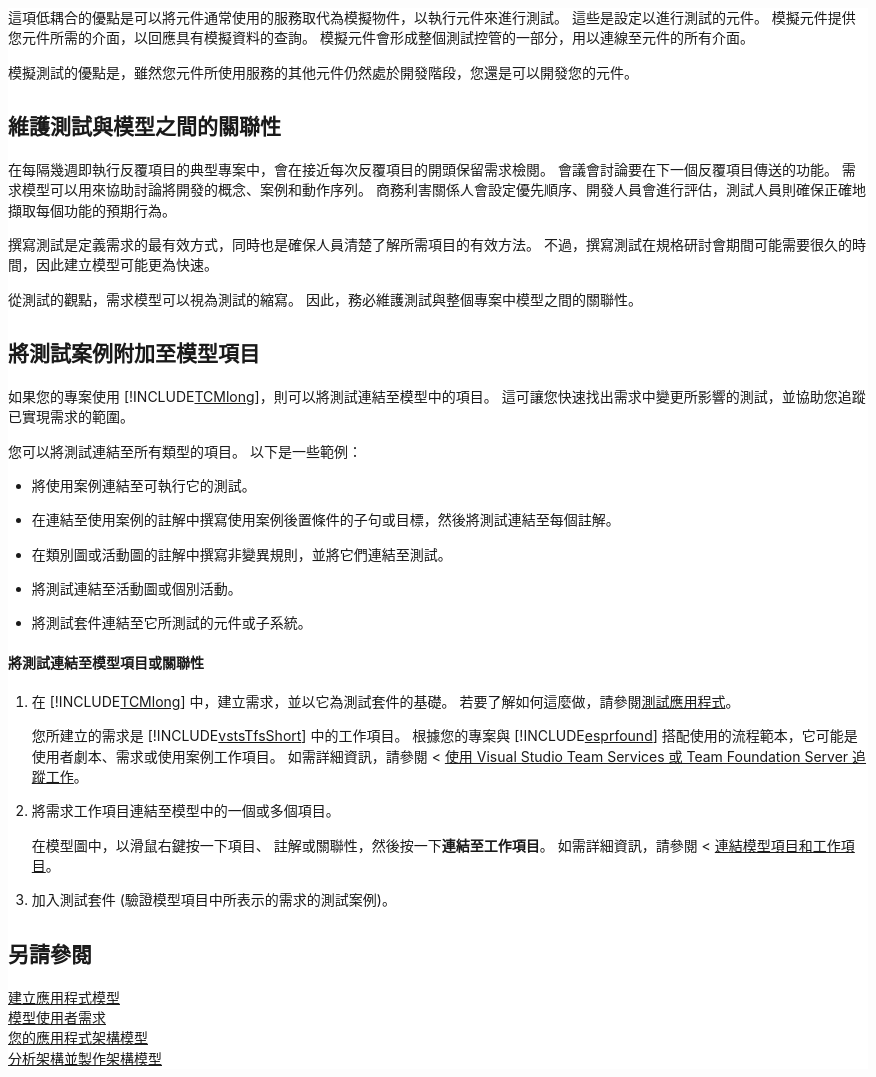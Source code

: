  這項低耦合的優點是可以將元件通常使用的服務取代為模擬物件，以執行元件來進行測試。 這些是設定以進行測試的元件。 模擬元件提供您元件所需的介面，以回應具有模擬資料的查詢。 模擬元件會形成整個測試控管的一部分，用以連線至元件的所有介面。  
  
 模擬測試的優點是，雖然您元件所使用服務的其他元件仍然處於開發階段，您還是可以開發您的元件。  
  
## <a name="maintain-the-relationships-between-tests-and-model"></a>維護測試與模型之間的關聯性  
 在每隔幾週即執行反覆項目的典型專案中，會在接近每次反覆項目的開頭保留需求檢閱。 會議會討論要在下一個反覆項目傳送的功能。 需求模型可以用來協助討論將開發的概念、案例和動作序列。 商務利害關係人會設定優先順序、開發人員會進行評估，測試人員則確保正確地擷取每個功能的預期行為。  
  
 撰寫測試是定義需求的最有效方式，同時也是確保人員清楚了解所需項目的有效方法。 不過，撰寫測試在規格研討會期間可能需要很久的時間，因此建立模型可能更為快速。  
  
 從測試的觀點，需求模型可以視為測試的縮寫。 因此，務必維護測試與整個專案中模型之間的關聯性。  
  
##  <a name="Attaching"></a> 將測試案例附加至模型項目  
 如果您的專案使用 [!INCLUDE[TCMlong](../includes/tcmlong-md.md)]，則可以將測試連結至模型中的項目。 這可讓您快速找出需求中變更所影響的測試，並協助您追蹤已實現需求的範圍。  
  
 您可以將測試連結至所有類型的項目。 以下是一些範例：  
  
-   將使用案例連結至可執行它的測試。  
  
-   在連結至使用案例的註解中撰寫使用案例後置條件的子句或目標，然後將測試連結至每個註解。  
  
-   在類別圖或活動圖的註解中撰寫非變異規則，並將它們連結至測試。  
  
-   將測試連結至活動圖或個別活動。  
  
-   將測試套件連結至它所測試的元件或子系統。  
  
#### <a name="to-link-tests-to-a-model-element-or-relationship"></a>將測試連結至模型項目或關聯性  
  
1.  在 [!INCLUDE[TCMlong](../includes/tcmlong-md.md)] 中，建立需求，並以它為測試套件的基礎。 若要了解如何這麼做，請參閱[測試應用程式](http://msdn.microsoft.com/library/796b7d6d-ad45-4772-9719-55eaf5490dac)。  
  
     您所建立的需求是 [!INCLUDE[vstsTfsShort](../includes/vststfsshort-md.md)] 中的工作項目。 根據您的專案與 [!INCLUDE[esprfound](../includes/esprfound-md.md)] 搭配使用的流程範本，它可能是使用者劇本、需求或使用案例工作項目。 如需詳細資訊，請參閱 <<c0> [ 使用 Visual Studio Team Services 或 Team Foundation Server 追蹤工作](http://msdn.microsoft.com/library/52aa8bc9-fc7e-4fae-9946-2ab255ca7503)。  
  
2.  將需求工作項目連結至模型中的一個或多個項目。  
  
     在模型圖中，以滑鼠右鍵按一下項目、 註解或關聯性，然後按一下**連結至工作項目**。 如需詳細資訊，請參閱 <<c0> [ 連結模型項目和工作項目](../modeling/link-model-elements-and-work-items.md)。  
  
3.  加入測試套件 (驗證模型項目中所表示的需求的測試案例)。  
  
## <a name="see-also"></a>另請參閱  
 [建立應用程式模型](../modeling/create-models-for-your-app.md)   
 [模型使用者需求](../modeling/model-user-requirements.md)   
 [您的應用程式架構模型](../modeling/model-your-app-s-architecture.md)   
 [分析架構並製作架構模型](../modeling/analyze-and-model-your-architecture.md)




